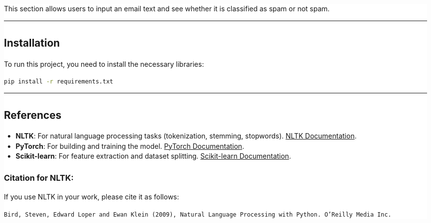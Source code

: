 This section allows users to input an email text and see whether it is classified as spam or not spam.

---

## Installation

To run this project, you need to install the necessary libraries:
```bash
pip install -r requirements.txt

```
---
## References

- **NLTK**: For natural language processing tasks (tokenization, stemming, stopwords). [NLTK Documentation](https://www.nltk.org/). 
- **PyTorch**: For building and training the model. [PyTorch Documentation](https://pytorch.org/docs/stable/).
- **Scikit-learn**: For feature extraction and dataset splitting. [Scikit-learn Documentation](https://scikit-learn.org/stable/).

### Citation for NLTK:

If you use NLTK in your work, please cite it as follows:
```
Bird, Steven, Edward Loper and Ewan Klein (2009), Natural Language Processing with Python. O’Reilly Media Inc.
```
